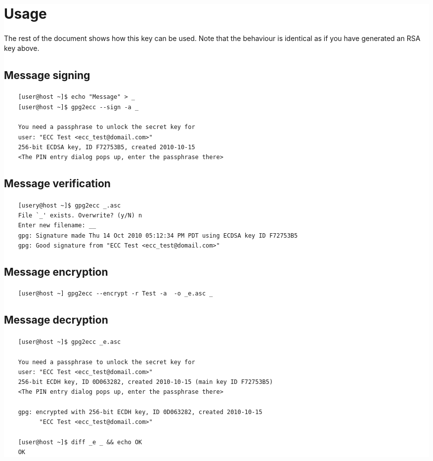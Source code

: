 # Usage #

The rest of the document shows how this key can be used. Note that the behaviour is identical as if you have generated an RSA key above.

## Message signing ##

```
	[user@host ~]$ echo "Message" > _
	[user@host ~]$ gpg2ecc --sign -a _

	You need a passphrase to unlock the secret key for
	user: "ECC Test <ecc_test@domail.com>"
	256-bit ECDSA key, ID F72753B5, created 2010-10-15
	<The PIN entry dialog pops up, enter the passphrase there>
```

## Message verification ##

```
	[usery@host ~]$ gpg2ecc _.asc 
	File `_' exists. Overwrite? (y/N) n
	Enter new filename: __
	gpg: Signature made Thu 14 Oct 2010 05:12:34 PM PDT using ECDSA key ID F72753B5
	gpg: Good signature from "ECC Test <ecc_test@domail.com>"
```

## Message encryption ##

```
	[user@host ~] gpg2ecc --encrypt -r Test -a  -o _e.asc _
```

## Message decryption ##

```
	[user@host ~]$ gpg2ecc _e.asc 

	You need a passphrase to unlock the secret key for
	user: "ECC Test <ecc_test@domail.com>"
	256-bit ECDH key, ID 0D063282, created 2010-10-15 (main key ID F72753B5)
	<The PIN entry dialog pops up, enter the passphrase there>

	gpg: encrypted with 256-bit ECDH key, ID 0D063282, created 2010-10-15
		  "ECC Test <ecc_test@domail.com>"

	[user@host ~]$ diff _e _ && echo OK
	OK
```